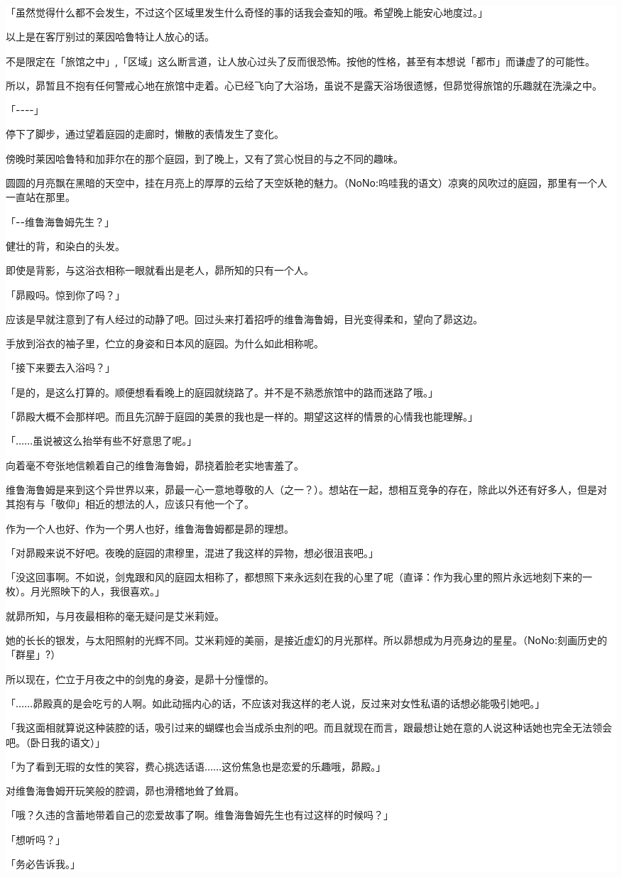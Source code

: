 「虽然觉得什么都不会发生，不过这个区域里发生什么奇怪的事的话我会查知的哦。希望晚上能安心地度过。」

以上是在客厅别过的莱因哈鲁特让人放心的话。

不是限定在「旅馆之中」,「区域」这么断言道，让人放心过头了反而很恐怖。按他的性格，甚至有本想说「都市」而谦虚了的可能性。

所以，昴暂且不抱有任何警戒心地在旅馆中走着。心已经飞向了大浴场，虽说不是露天浴场很遗憾，但昴觉得旅馆的乐趣就在洗澡之中。

「----」

停下了脚步，通过望着庭园的走廊时，懒散的表情发生了变化。

傍晚时莱因哈鲁特和加菲尔在的那个庭园，到了晚上，又有了赏心悦目的与之不同的趣味。

圆圆的月亮飘在黑暗的天空中，挂在月亮上的厚厚的云给了天空妖艳的魅力。（NoNo:呜哇我的语文）凉爽的风吹过的庭园，那里有一个人一直站在那里。

「--维鲁海鲁姆先生？」

健壮的背，和染白的头发。

即使是背影，与这浴衣相称一眼就看出是老人，昴所知的只有一个人。

「昴殿吗。惊到你了吗？」

应该是早就注意到了有人经过的动静了吧。回过头来打着招呼的维鲁海鲁姆，目光变得柔和，望向了昴这边。

手放到浴衣的袖子里，伫立的身姿和日本风的庭园。为什么如此相称呢。

「接下来要去入浴吗？」

「是的，是这么打算的。顺便想看看晚上的庭园就绕路了。并不是不熟悉旅馆中的路而迷路了哦。」

「昴殿大概不会那样吧。而且先沉醉于庭园的美景的我也是一样的。期望这这样的情景的心情我也能理解。」

「……虽说被这么抬举有些不好意思了呢。」

向着毫不夸张地信赖着自己的维鲁海鲁姆，昴挠着脸老实地害羞了。

维鲁海鲁姆是来到这个异世界以来，昴最一心一意地尊敬的人（之一？）。想站在一起，想相互竞争的存在，除此以外还有好多人，但是对其抱有与「敬仰」相近的想法的人，应该只有他一个了。

作为一个人也好、作为一个男人也好，维鲁海鲁姆都是昴的理想。

「对昴殿来说不好吧。夜晚的庭园的肃穆里，混进了我这样的异物，想必很沮丧吧。」

「没这回事啊。不如说，剑鬼跟和风的庭园太相称了，都想照下来永远刻在我的心里了呢（直译：作为我心里的照片永远地刻下来的一枚）。月光照映下的人，我很喜欢。」

就昴所知，与月夜最相称的毫无疑问是艾米莉娅。

她的长长的银发，与太阳照射的光辉不同。艾米莉娅的美丽，是接近虚幻的月光那样。所以昴想成为月亮身边的星星。（NoNo:刻画历史的「群星」?）

所以现在，伫立于月夜之中的剑鬼的身姿，是昴十分憧憬的。

「……昴殿真的是会吃亏的人啊。如此动摇内心的话，不应该对我这样的老人说，反过来对女性私语的话想必能吸引她吧。」

「我这面相就算说这种装腔的话，吸引过来的蝴蝶也会当成杀虫剂的吧。而且就现在而言，跟最想让她在意的人说这种话她也完全无法领会吧。（卧日我的语文）」

「为了看到无瑕的女性的笑容，费心挑选话语……这份焦急也是恋爱的乐趣哦，昴殿。」

对维鲁海鲁姆开玩笑般的腔调，昴也滑稽地耸了耸肩。

「哦？久违的含蓄地带着自己的恋爱故事了啊。维鲁海鲁姆先生也有过这样的时候吗？」

「想听吗？」

「务必告诉我。」
